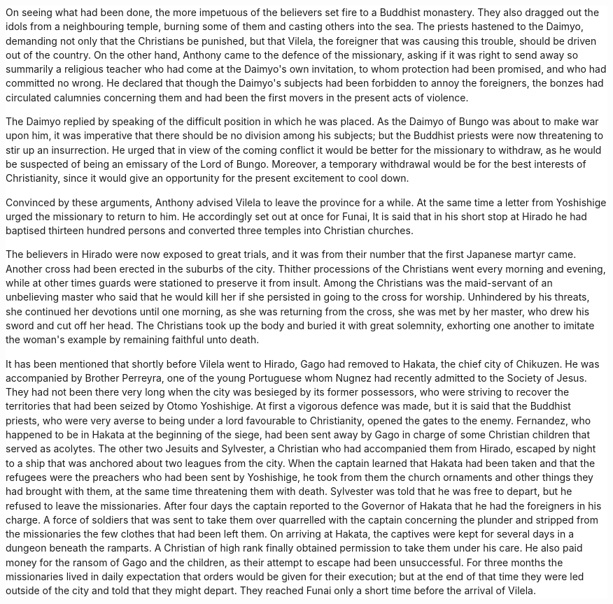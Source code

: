 On seeing what had been done, the more impetuous of the believers set fire to a Buddhist monastery. They also dragged out the idols from a neighbouring temple, burning some of them and casting others into the sea. The priests hastened to the Daimyo, demanding not only that the Christians be punished, but that Vilela, the foreigner that was causing this trouble, should be driven out of the country. On the other hand, Anthony came to the defence of the missionary, asking if it was right to send away so summarily a religious teacher who had come at the Daimyo's own invitation, to whom protection had been promised, and who had committed no wrong. He declared that though the Daimyo's subjects had been forbidden to annoy the foreigners, the bonzes had circulated calumnies concerning them and had been the first movers in the present acts of violence.

The Daimyo replied by speaking of the difficult position in which he was placed. As the Daimyo of Bungo was about to make war upon him, it was imperative that there should be no division among his subjects; but the Buddhist priests were now threatening to stir up an insurrection. He urged that in view of the coming conflict it would be better for the missionary to withdraw, as he would be suspected of being an emissary of the Lord of Bungo. Moreover, a temporary withdrawal would be for the best interests of Christianity, since it would give an opportunity for the present excitement to cool down.

Convinced by these arguments, Anthony advised Vilela to leave the province for a while. At the same time a letter from Yoshishige urged the missionary to return to him. He accordingly set out at once for Funai, It is said that in his short stop at Hirado he had baptised thirteen hundred persons and converted three temples into Christian churches.

The believers in Hirado were now exposed to great trials, and it was from their number that the first Japanese martyr came. Another cross had been erected in the suburbs of the city. Thither processions of the Christians went every morning and evening, while at other times guards were stationed to preserve it from insult. Among the Christians was the maid-servant of an unbelieving master who said that he would kill her if she persisted in going to the cross for worship. Unhindered by his threats, she continued her devotions until one morning, as she was returning from the cross, she was met by her master, who drew his sword and cut off her head. The Christians took up the body and buried it with great solemnity, exhorting one another to imitate the woman's example by remaining faithful unto death.

It has been mentioned that shortly before Vilela went to Hirado, Gago had removed to Hakata, the chief city of Chikuzen. He was accompanied by Brother Perreyra, one of the young Portuguese whom Nugnez had recently admitted to the Society of Jesus. They had not been there very long when the city was besieged by its former possessors, who were striving to recover the territories that had been seized by Otomo Yoshishige. At first a vigorous defence was made, but it is said that the Buddhist priests, who were very averse to being under a lord favourable to Christianity, opened the gates to the enemy. Fernandez, who happened to be in Hakata at the beginning of the siege, had been sent away by Gago in charge of some Christian children that served as acolytes. The other two Jesuits and Sylvester, a Christian who had accompanied them from Hirado, escaped by night to a ship that was anchored about two leagues from the city. When the captain learned that Hakata had been taken and that the refugees were the preachers who had been sent by Yoshishige, he took from them the church ornaments and other things they had brought with them, at the same time threatening them with death. Sylvester was told that he was free to depart, but he refused to leave the missionaries. After four days the captain reported to the Governor of Hakata that he had the foreigners in his charge. A force of soldiers that was sent to take them over quarrelled with the captain concerning the plunder and stripped from the missionaries the few clothes that had been left them. On arriving at Hakata, the captives were kept for several days in a dungeon beneath the ramparts. A Christian of high rank finally obtained permission to take them under his care. He also paid money for the ransom of Gago and the children, as their attempt to escape had been unsuccessful. For three months the missionaries lived in daily expectation that orders would be given for their execution; but at the end of that time they were led outside of the city and told that they might depart. They reached Funai only a short time before the arrival of Vilela.
